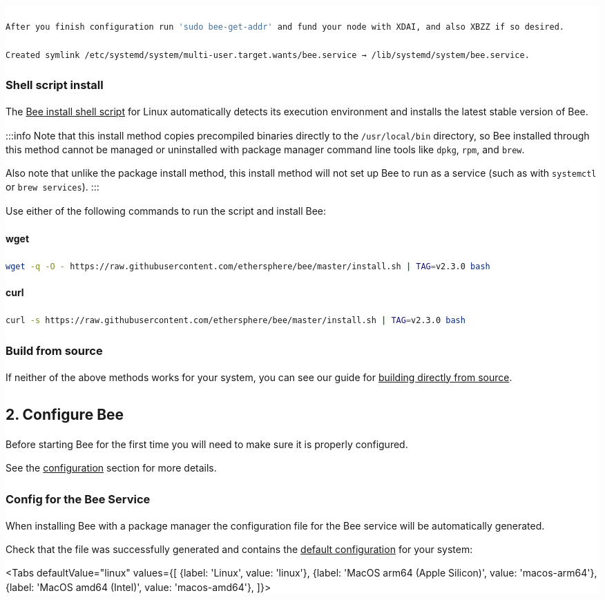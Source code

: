 ```bash

After you finish configuration run 'sudo bee-get-addr' and fund your node with XDAI, and also XBZZ if so desired.

Created symlink /etc/systemd/system/multi-user.target.wants/bee.service → /lib/systemd/system/bee.service.
```

### Shell script install

The [Bee install shell script](https://github.com/ethersphere/bee/blob/master/install.sh) for Linux automatically detects its execution environment and installs the latest stable version of Bee.

:::info
Note that this install method copies precompiled binaries directly to the `/usr/local/bin` directory, so Bee installed through this method cannot be managed or uninstalled with package manager command line tools like `dpkg`, `rpm`, and `brew`.

Also note that unlike the package install method, this install method will not set up Bee to run as a service (such as with `systemctl` or `brew services`).
:::

Use either of the following commands to run the script and install Bee:

#### wget

```bash
wget -q -O - https://raw.githubusercontent.com/ethersphere/bee/master/install.sh | TAG=v2.3.0 bash
```

#### curl

```bash
curl -s https://raw.githubusercontent.com/ethersphere/bee/master/install.sh | TAG=v2.3.0 bash
```
### Build from source 
If neither of the above methods works for your system, you can see our guide for [building directly from source](/docs/bee/installation/build-from-source).

## 2. Configure Bee

Before starting Bee for the first time you will need to make sure it is properly configured. 

See the [configuration](/docs/bee/working-with-bee/configuration) section for more details.

### Config for the Bee Service

When installing Bee with a package manager the configuration file for the Bee service will be automatically generated. 

Check that the file was successfully generated and contains the [default configuration](https://github.com/ethersphere/bee/blob/master/packaging) for your system:

<Tabs
defaultValue="linux"
values={[
{label: 'Linux', value: 'linux'},
{label: 'MacOS arm64 (Apple Silicon)', value: 'macos-arm64'},
{label: 'MacOS amd64 (Intel)', value: 'macos-amd64'},
]}>
<TabItem value="linux">
